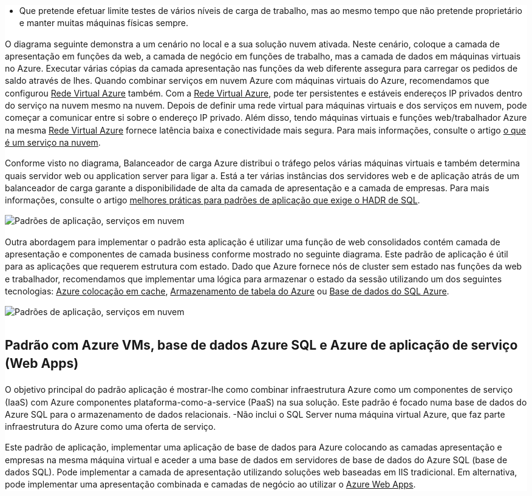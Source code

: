 - Que pretende efetuar limite testes de vários níveis de carga de trabalho, mas ao mesmo tempo que não pretende proprietário e manter muitas máquinas físicas sempre.

O diagrama seguinte demonstra a um cenário no local e a sua solução nuvem ativada. Neste cenário, coloque a camada de apresentação em funções da web, a camada de negócio em funções de trabalho, mas a camada de dados em máquinas virtuais no Azure. Executar várias cópias da camada apresentação nas funções da web diferente assegura para carregar os pedidos de saldo através de lhes. Quando combinar serviços em nuvem Azure com máquinas virtuais do Azure, recomendamos que configurou [Rede Virtual Azure](../virtual-network/virtual-networks-overview.md) também. Com a [Rede Virtual Azure](../virtual-network/virtual-networks-overview.md), pode ter persistentes e estáveis endereços IP privados dentro do serviço na nuvem mesmo na nuvem. Depois de definir uma rede virtual para máquinas virtuais e dos serviços em nuvem, pode começar a comunicar entre si sobre o endereço IP privado. Além disso, tendo máquinas virtuais e funções web/trabalhador Azure na mesma [Rede Virtual Azure](../virtual-network/virtual-networks-overview.md) fornece latência baixa e conectividade mais segura. Para mais informações, consulte o artigo [o que é um serviço na nuvem](../cloud-services/cloud-services-choose-me.md).

Conforme visto no diagrama, Balanceador de carga Azure distribui o tráfego pelos várias máquinas virtuais e também determina quais servidor web ou application server para ligar a. Está a ter várias instâncias dos servidores web e de aplicação atrás de um balanceador de carga garante a disponibilidade de alta da camada de apresentação e a camada de empresas. Para mais informações, consulte o artigo [melhores práticas para padrões de aplicação que exige o HADR de SQL](#best-practices-for-application-patterns-requiring-sql-hadr).

![Padrões de aplicação, serviços em nuvem](./media/virtual-machines-windows-sql-server-app-patterns-dev-strategies/IC728013.png)

Outra abordagem para implementar o padrão esta aplicação é utilizar uma função de web consolidados contém camada de apresentação e componentes de camada business conforme mostrado no seguinte diagrama. Este padrão de aplicação é útil para as aplicações que requerem estrutura com estado. Dado que Azure fornece nós de cluster sem estado nas funções da web e trabalhador, recomendamos que implementar uma lógica para armazenar o estado da sessão utilizando um dos seguintes tecnologias: [Azure colocação em cache](https://azure.microsoft.com/documentation/services/redis-cache/), [Armazenamento de tabela do Azure](../storage/storage-dotnet-how-to-use-tables.md) ou [Base de dados do SQL Azure](../sql-database/sql-database-technical-overview.md).

![Padrões de aplicação, serviços em nuvem](./media/virtual-machines-windows-sql-server-app-patterns-dev-strategies/IC728014.png)

## <a name="pattern-with-azure-vms-azure-sql-database-and-azure-app-service-web-apps"></a>Padrão com Azure VMs, base de dados Azure SQL e Azure de aplicação de serviço (Web Apps)

O objetivo principal do padrão aplicação é mostrar-lhe como combinar infraestrutura Azure como um componentes de serviço (IaaS) com Azure componentes plataforma-como-a-service (PaaS) na sua solução. Este padrão é focado numa base de dados do Azure SQL para o armazenamento de dados relacionais. -Não inclui o SQL Server numa máquina virtual Azure, que faz parte infraestrutura do Azure como uma oferta de serviço.

Este padrão de aplicação, implementar uma aplicação de base de dados para Azure colocando as camadas apresentação e empresas na mesma máquina virtual e aceder a uma base de dados em servidores de base de dados do Azure SQL (base de dados SQL). Pode implementar a camada de apresentação utilizando soluções web baseadas em IIS tradicional. Em alternativa, pode implementar uma apresentação combinada e camadas de negócio ao utilizar o [Azure Web Apps](https://azure.microsoft.com/documentation/services/app-service/web/).
